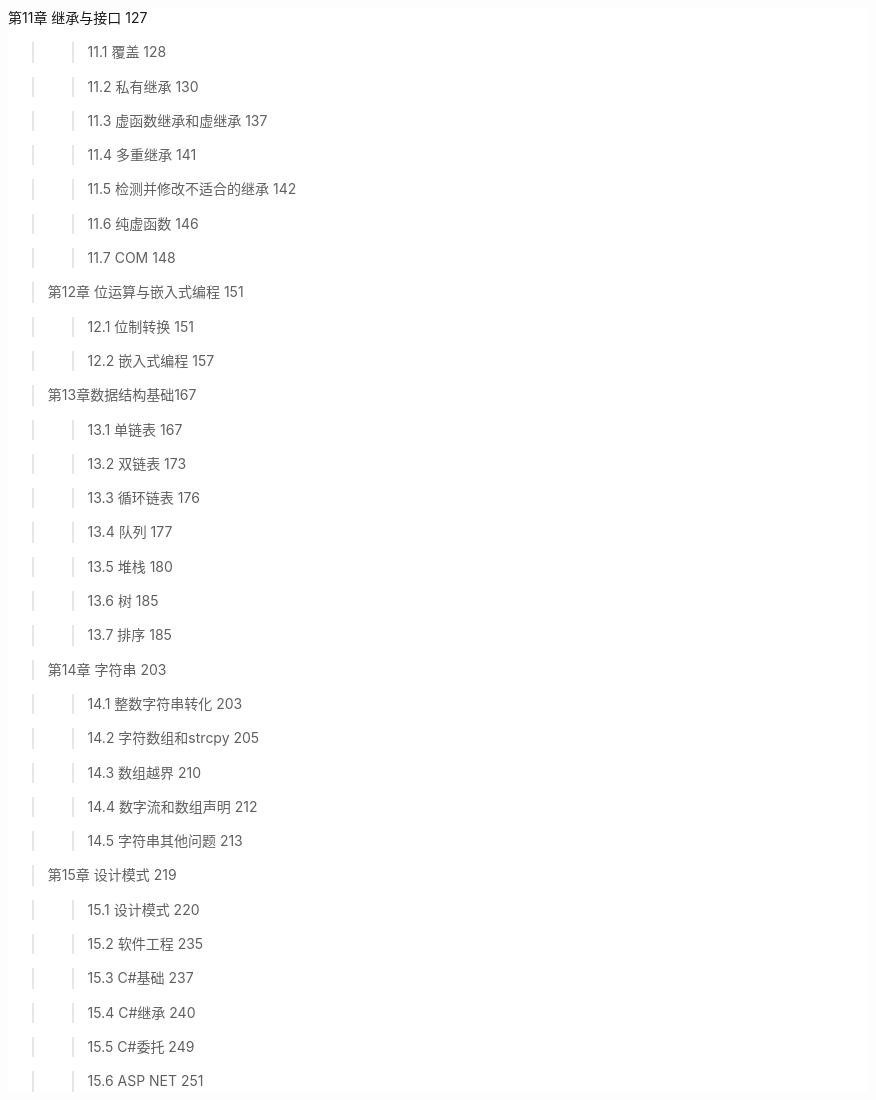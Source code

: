 第11章 继承与接口 127


>>11.1 覆盖 128

>>11.2 私有继承 130

>>11.3 虚函数继承和虚继承 137

>>11.4 多重继承 141

>>11.5 检测并修改不适合的继承 142

>>11.6 纯虚函数 146

>>11.7 COM 148

>第12章 位运算与嵌入式编程 151

>>12.1 位制转换 151

>>12.2 嵌入式编程 157

>第13章数据结构基础167


>>13.1 单链表 167

>>13.2 双链表 173

>>13.3 循环链表 176

>>13.4 队列 177

>>13.5 堆栈 180

>>13.6 树 185

>>13.7 排序 185

>第14章 字符串 203

>>14.1 整数字符串转化 203

>>14.2 字符数组和strcpy 205

>>14.3 数组越界 210

>>14.4 数字流和数组声明 212

>>14.5 字符串其他问题 213

>第15章 设计模式 219


>>15.1 设计模式 220

>>15.2 软件工程 235

>>15.3 C#基础 237

>>15.4 C#继承 240

>>15.5 C#委托 249

>>15.6 ASP NET 251

